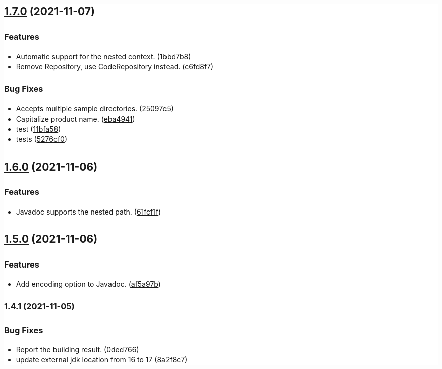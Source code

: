 ## [1.7.0](https://www.github.com/Teletha/javadng/compare/v1.6.0...v1.7.0) (2021-11-07)


### Features

* Automatic support for the nested context. ([1bbd7b8](https://www.github.com/Teletha/javadng/commit/1bbd7b86007ddcdc03fc35fd0113ef5bbd4e8553))
* Remove Repository, use CodeRepository instead. ([c6fd8f7](https://www.github.com/Teletha/javadng/commit/c6fd8f71d317461bc90782d80c64b5246b08a9aa))


### Bug Fixes

* Accepts multiple sample directories. ([25097c5](https://www.github.com/Teletha/javadng/commit/25097c5d677c685afc847d9f393eeb4ffabb7fd2))
* Capitalize product name. ([eba4941](https://www.github.com/Teletha/javadng/commit/eba49415fe0902ac223bc675e78f4f36e1ec8be1))
* test ([11bfa58](https://www.github.com/Teletha/javadng/commit/11bfa58de1ca3b7e6f15bcfa498a92a15bf3a67c))
* tests ([5276cf0](https://www.github.com/Teletha/javadng/commit/5276cf0a305b103de4829c5f92576b1c4445ecdb))

## [1.6.0](https://www.github.com/Teletha/javadng/compare/v1.5.0...v1.6.0) (2021-11-06)


### Features

* Javadoc supports the nested path. ([61fcf1f](https://www.github.com/Teletha/javadng/commit/61fcf1f236d5e85ab7362c85e22de4b35794a70c))

## [1.5.0](https://www.github.com/Teletha/javadng/compare/v1.4.1...v1.5.0) (2021-11-06)


### Features

* Add encoding option to Javadoc. ([af5a97b](https://www.github.com/Teletha/javadng/commit/af5a97bad57e55f61e8ec8eaffdab7597aeeef0b))

### [1.4.1](https://www.github.com/Teletha/javadng/compare/v1.4.0...v1.4.1) (2021-11-05)


### Bug Fixes

* Report the building result. ([0ded766](https://www.github.com/Teletha/javadng/commit/0ded7666eb1ed963a719f4d34b78b173905f78cf))
* update external jdk location from 16 to 17 ([8a2f8c7](https://www.github.com/Teletha/javadng/commit/8a2f8c783fdd5042f73693399ed6a801fbe27d46))
